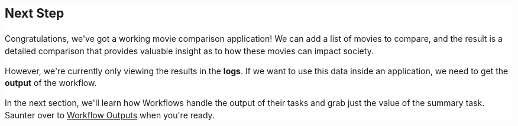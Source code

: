 ## Next Step
Congratulations, we've got a working movie comparison application! We can add a list of movies to compare, and the result is a detailed comparison that provides valuable insight as to how these movies can impact society.

However, we're currently only viewing the results in the **logs**. If we want to use this data inside an application, we need to get the **output** of the workflow.

In the next section, we'll learn how Workflows handle the output of their tasks and grab just the value of the summary task. Saunter over to [Workflow Outputs](06_workflow_outputs.md) when you're ready.
